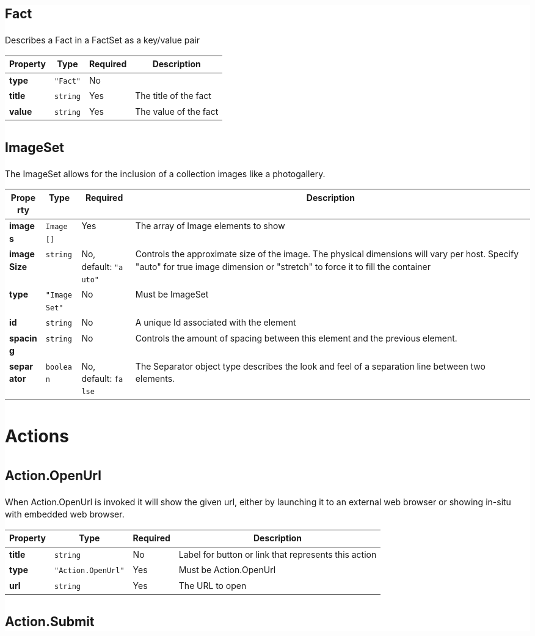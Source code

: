 
<a name="schema-fact"></a>
## Fact

Describes a Fact in a FactSet as a key/value pair

|Property|Type|Required|Description|
|--------|----|--------|-----------|
|**type**|`"Fact"`| No|&nbsp;
|**title**|`string`|Yes|The title of the fact
|**value**|`string`|Yes|The value of the fact


<a name="schema-imageset"></a>
## ImageSet

The ImageSet allows for the inclusion of a collection images like a photogallery.

|Property|Type|Required|Description|
|--------|----|--------|-----------|
|**images**|`Image[]`|Yes|The array of Image elements to show
|**imageSize**|`string`| No, default: `"auto"`|Controls the approximate size of the image. The physical dimensions will vary per host. Specify "auto" for true image dimension or "stretch" to force it to fill the container
|**type**|`"ImageSet"`| No|Must be ImageSet
|**id**|`string`| No|A unique Id associated with the element
|**spacing**|`string`| No|Controls the amount of spacing between this element and the previous element.
|**separator**|`boolean`| No, default: `false`|The Separator object type describes the look and feel of a separation line between two elements.


# Actions

<a name="schema-action.openurl"></a>
## Action.OpenUrl

When Action.OpenUrl is invoked it will show the given url, either by launching it to an external web browser or showing in-situ with embedded web browser.

|Property|Type|Required|Description|
|--------|----|--------|-----------|
|**title**|`string`| No|Label for button or link that represents this action
|**type**|`"Action.OpenUrl"`|Yes|Must be Action.OpenUrl
|**url**|`string`|Yes|The URL to open


<a name="schema-action.submit"></a>
## Action.Submit
